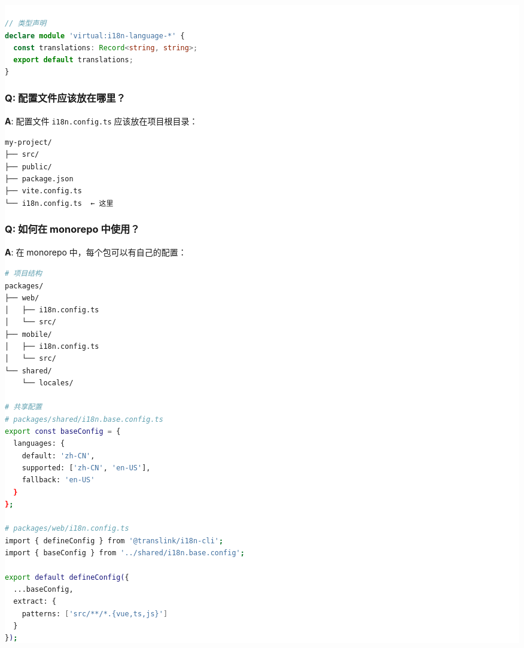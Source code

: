 ```typescript

// 类型声明
declare module 'virtual:i18n-language-*' {
  const translations: Record<string, string>;
  export default translations;
}
```

### Q: 配置文件应该放在哪里？

**A**: 配置文件 `i18n.config.ts` 应该放在项目根目录：

```
my-project/
├── src/
├── public/
├── package.json
├── vite.config.ts
└── i18n.config.ts  ← 这里
```

### Q: 如何在 monorepo 中使用？

**A**: 在 monorepo 中，每个包可以有自己的配置：

```bash
# 项目结构
packages/
├── web/
│   ├── i18n.config.ts
│   └── src/
├── mobile/
│   ├── i18n.config.ts
│   └── src/
└── shared/
    └── locales/

# 共享配置
# packages/shared/i18n.base.config.ts
export const baseConfig = {
  languages: {
    default: 'zh-CN',
    supported: ['zh-CN', 'en-US'],
    fallback: 'en-US'
  }
};

# packages/web/i18n.config.ts
import { defineConfig } from '@translink/i18n-cli';
import { baseConfig } from '../shared/i18n.base.config';

export default defineConfig({
  ...baseConfig,
  extract: {
    patterns: ['src/**/*.{vue,ts,js}']
  }
});
```
